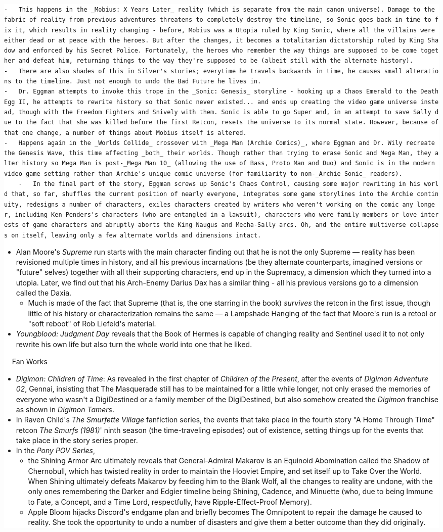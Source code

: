     -   This happens in the _Mobius: X Years Later_ reality (which is separate from the main canon universe). Damage to the fabric of reality from previous adventures threatens to completely destroy the timeline, so Sonic goes back in time to fix it, which results in reality changing - before, Mobius was a Utopia ruled by King Sonic, where all the villains were either dead or at peace with the heroes. But after the changes, it becomes a totalitarian dictatorship ruled by King Shadow and enforced by his Secret Police. Fortunately, the heroes who remember the way things are supposed to be come together and defeat him, returning things to the way they're supposed to be (albeit still with the alternate history).
    -   There are also shades of this in Silver's stories; everytime he travels backwards in time, he causes small alterations to the timeline. Just not enough to undo the Bad Future he lives in.
    -   Dr. Eggman attempts to invoke this trope in the _Sonic: Genesis_ storyline - hooking up a Chaos Emerald to the Death Egg II, he attempts to rewrite history so that Sonic never existed... and ends up creating the video game universe instead, though with the Freedom Fighters and Snively with them. Sonic is able to go Super and, in an attempt to save Sally due to the fact that she was killed before the first Retcon, resets the universe to its normal state. However, because of that one change, a number of things about Mobius itself is altered.
    -   Happens again in the _Worlds Collide_ crossover with _Mega Man (Archie Comics)_, where Eggman and Dr. Wily recreate the Genesis Wave, this time affecting _both_ their worlds. Though rather than trying to erase Sonic and Mega Man, they alter history so Mega Man is post-_Mega Man 10_ (allowing the use of Bass, Proto Man and Duo) and Sonic is in the modern video game setting rather than Archie's unique comic universe (for familiarity to non-_Archie Sonic_ readers).
        -   In the final part of the story, Eggman screws up Sonic's Chaos Control, causing some major rewriting in his world that, so far, shuffles the current position of nearly everyone, integrates some game storylines into the Archie continuity, redesigns a number of characters, exiles characters created by writers who weren't working on the comic any longer, including Ken Penders's characters (who are entangled in a lawsuit), characters who were family members or love interests of game characters and abruptly aborts the King Naugus and Mecha-Sally arcs. Oh, and the entire multiverse collapses on itself, leaving only a few alternate worlds and dimensions intact.
-   Alan Moore's _Supreme_ run starts with the main character finding out that he is not the only Supreme — reality has been revisioned multiple times in history, and all his previous incarnations (be they alternate counterparts, imagined versions or "future" selves) together with all their supporting characters, end up in the Supremacy, a dimension which they turned into a utopia. Later, we find out that his Arch-Enemy Darius Dax has a similar thing - all his previous versions go to a dimension called the Daxia.
    -   Much is made of the fact that Supreme (that is, the one starring in the book) _survives_ the retcon in the first issue, though little of his history or characterization remains the same — a Lampshade Hanging of the fact that Moore's run is a retool or "soft reboot" of Rob Liefeld's material.
-   _Youngblood: Judgment Day_ reveals that the Book of Hermes is capable of changing reality and Sentinel used it to not only rewrite his own life but also turn the whole world into one that he liked.

    Fan Works 

-   _Digimon: Children of Time_: As revealed in the first chapter of _Children of the Present_, after the events of _Digimon Adventure 02_, Gennai, insisting that The Masquerade still has to be maintained for a little while longer, not only erased the memories of everyone who wasn't a DigiDestined or a family member of the DigiDestined, but also somehow created the _Digimon_ franchise as shown in _Digimon Tamers_.
-   In Raven Child's _The Smurfette Village_ fanfiction series, the events that take place in the fourth story "A Home Through Time" retcon _The Smurfs (1981)_' ninth season (the time-traveling episodes) out of existence, setting things up for the events that take place in the story series proper.
-   In the _Pony POV Series_,
    -   the Shining Armor Arc ultimately reveals that General-Admiral Makarov is an Equinoid Abomination called the Shadow of Chernobull, which has twisted reality in order to maintain the Hooviet Empire, and set itself up to Take Over the World. When Shining ultimately defeats Makarov by feeding him to the Blank Wolf, all the changes to reality are undone, with the only ones remembering the Darker and Edgier timeline being Shining, Cadence, and Minuette (who, due to being Immune to Fate, a Concept, and a Time Lord, respectfully, have Ripple-Effect-Proof Memory).
    -   Apple Bloom hijacks Discord's endgame plan and briefly becomes The Omnipotent to repair the damage he caused to reality. She took the opportunity to undo a number of disasters and give them a better outcome than they did originally.
